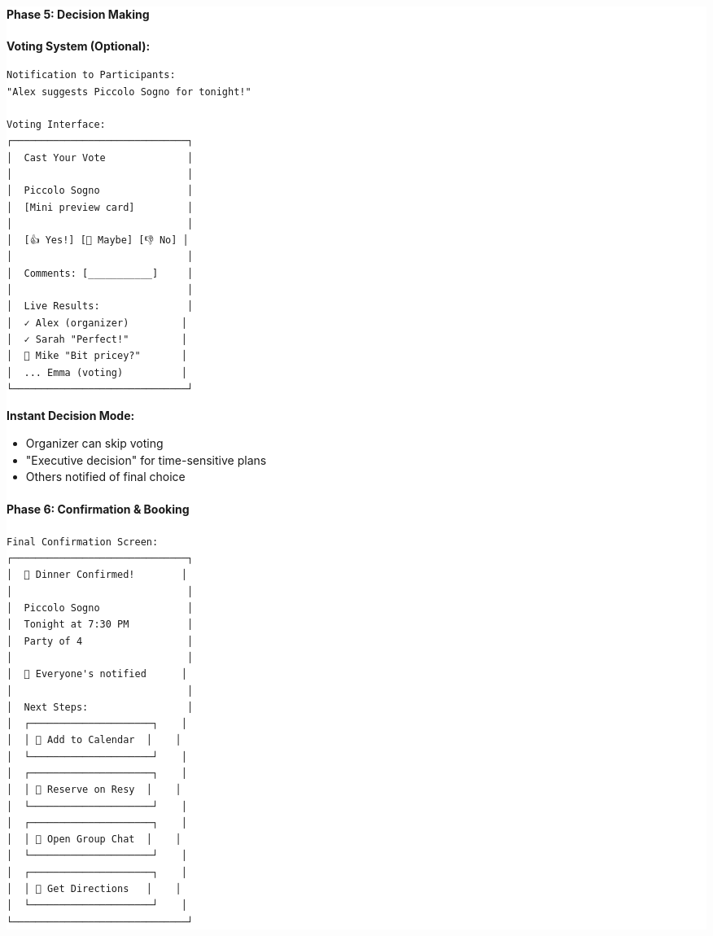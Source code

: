 #### Phase 5: Decision Making

**Voting System (Optional):**
```
Notification to Participants:
"Alex suggests Piccolo Sogno for tonight!"

Voting Interface:
┌──────────────────────────────┐
│  Cast Your Vote              │
│                              │
│  Piccolo Sogno               │
│  [Mini preview card]         │
│                              │
│  [👍 Yes!] [🤔 Maybe] [👎 No] │
│                              │
│  Comments: [___________]     │
│                              │
│  Live Results:               │
│  ✓ Alex (organizer)         │
│  ✓ Sarah "Perfect!"         │
│  🤔 Mike "Bit pricey?"       │
│  ... Emma (voting)          │
└──────────────────────────────┘
```

**Instant Decision Mode:**
- Organizer can skip voting
- "Executive decision" for time-sensitive plans
- Others notified of final choice

#### Phase 6: Confirmation & Booking

```
Final Confirmation Screen:
┌──────────────────────────────┐
│  🎉 Dinner Confirmed!        │
│                              │
│  Piccolo Sogno               │
│  Tonight at 7:30 PM          │
│  Party of 4                  │
│                              │
│  📱 Everyone's notified      │
│                              │
│  Next Steps:                 │
│  ┌─────────────────────┐    │
│  │ 📅 Add to Calendar  │    │
│  └─────────────────────┘    │
│  ┌─────────────────────┐    │
│  │ 🎫 Reserve on Resy  │    │
│  └─────────────────────┘    │
│  ┌─────────────────────┐    │
│  │ 💬 Open Group Chat  │    │
│  └─────────────────────┘    │
│  ┌─────────────────────┐    │
│  │ 📍 Get Directions   │    │
│  └─────────────────────┘    │
└──────────────────────────────┘
```
